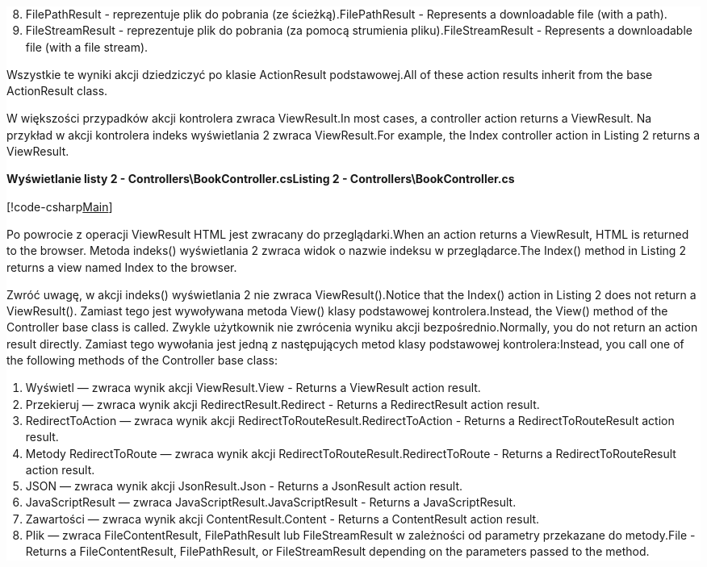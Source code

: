 8. <span data-ttu-id="fdcfd-146">FilePathResult - reprezentuje plik do pobrania (ze ścieżką).</span><span class="sxs-lookup"><span data-stu-id="fdcfd-146">FilePathResult - Represents a downloadable file (with a path).</span></span>
9. <span data-ttu-id="fdcfd-147">FileStreamResult - reprezentuje plik do pobrania (za pomocą strumienia pliku).</span><span class="sxs-lookup"><span data-stu-id="fdcfd-147">FileStreamResult - Represents a downloadable file (with a file stream).</span></span>

<span data-ttu-id="fdcfd-148">Wszystkie te wyniki akcji dziedziczyć po klasie ActionResult podstawowej.</span><span class="sxs-lookup"><span data-stu-id="fdcfd-148">All of these action results inherit from the base ActionResult class.</span></span>

<span data-ttu-id="fdcfd-149">W większości przypadków akcji kontrolera zwraca ViewResult.</span><span class="sxs-lookup"><span data-stu-id="fdcfd-149">In most cases, a controller action returns a ViewResult.</span></span> <span data-ttu-id="fdcfd-150">Na przykład w akcji kontrolera indeks wyświetlania 2 zwraca ViewResult.</span><span class="sxs-lookup"><span data-stu-id="fdcfd-150">For example, the Index controller action in Listing 2 returns a ViewResult.</span></span>

<span data-ttu-id="fdcfd-151">**Wyświetlanie listy 2 - Controllers\BookController.cs**</span><span class="sxs-lookup"><span data-stu-id="fdcfd-151">**Listing 2 - Controllers\BookController.cs**</span></span>

[!code-csharp[Main](aspnet-mvc-controllers-overview-cs/samples/sample2.cs)]

<span data-ttu-id="fdcfd-152">Po powrocie z operacji ViewResult HTML jest zwracany do przeglądarki.</span><span class="sxs-lookup"><span data-stu-id="fdcfd-152">When an action returns a ViewResult, HTML is returned to the browser.</span></span> <span data-ttu-id="fdcfd-153">Metoda indeks() wyświetlania 2 zwraca widok o nazwie indeksu w przeglądarce.</span><span class="sxs-lookup"><span data-stu-id="fdcfd-153">The Index() method in Listing 2 returns a view named Index to the browser.</span></span>

<span data-ttu-id="fdcfd-154">Zwróć uwagę, w akcji indeks() wyświetlania 2 nie zwraca ViewResult().</span><span class="sxs-lookup"><span data-stu-id="fdcfd-154">Notice that the Index() action in Listing 2 does not return a ViewResult().</span></span> <span data-ttu-id="fdcfd-155">Zamiast tego jest wywoływana metoda View() klasy podstawowej kontrolera.</span><span class="sxs-lookup"><span data-stu-id="fdcfd-155">Instead, the View() method of the Controller base class is called.</span></span> <span data-ttu-id="fdcfd-156">Zwykle użytkownik nie zwrócenia wyniku akcji bezpośrednio.</span><span class="sxs-lookup"><span data-stu-id="fdcfd-156">Normally, you do not return an action result directly.</span></span> <span data-ttu-id="fdcfd-157">Zamiast tego wywołania jest jedną z następujących metod klasy podstawowej kontrolera:</span><span class="sxs-lookup"><span data-stu-id="fdcfd-157">Instead, you call one of the following methods of the Controller base class:</span></span>

1. <span data-ttu-id="fdcfd-158">Wyświetl — zwraca wynik akcji ViewResult.</span><span class="sxs-lookup"><span data-stu-id="fdcfd-158">View - Returns a ViewResult action result.</span></span>
2. <span data-ttu-id="fdcfd-159">Przekieruj — zwraca wynik akcji RedirectResult.</span><span class="sxs-lookup"><span data-stu-id="fdcfd-159">Redirect - Returns a RedirectResult action result.</span></span>
3. <span data-ttu-id="fdcfd-160">RedirectToAction — zwraca wynik akcji RedirectToRouteResult.</span><span class="sxs-lookup"><span data-stu-id="fdcfd-160">RedirectToAction - Returns a RedirectToRouteResult action result.</span></span>
4. <span data-ttu-id="fdcfd-161">Metody RedirectToRoute — zwraca wynik akcji RedirectToRouteResult.</span><span class="sxs-lookup"><span data-stu-id="fdcfd-161">RedirectToRoute - Returns a RedirectToRouteResult action result.</span></span>
5. <span data-ttu-id="fdcfd-162">JSON — zwraca wynik akcji JsonResult.</span><span class="sxs-lookup"><span data-stu-id="fdcfd-162">Json - Returns a JsonResult action result.</span></span>
6. <span data-ttu-id="fdcfd-163">JavaScriptResult — zwraca JavaScriptResult.</span><span class="sxs-lookup"><span data-stu-id="fdcfd-163">JavaScriptResult - Returns a JavaScriptResult.</span></span>
7. <span data-ttu-id="fdcfd-164">Zawartości — zwraca wynik akcji ContentResult.</span><span class="sxs-lookup"><span data-stu-id="fdcfd-164">Content - Returns a ContentResult action result.</span></span>
8. <span data-ttu-id="fdcfd-165">Plik — zwraca FileContentResult, FilePathResult lub FileStreamResult w zależności od parametry przekazane do metody.</span><span class="sxs-lookup"><span data-stu-id="fdcfd-165">File - Returns a FileContentResult, FilePathResult, or FileStreamResult depending on the parameters passed to the method.</span></span>
